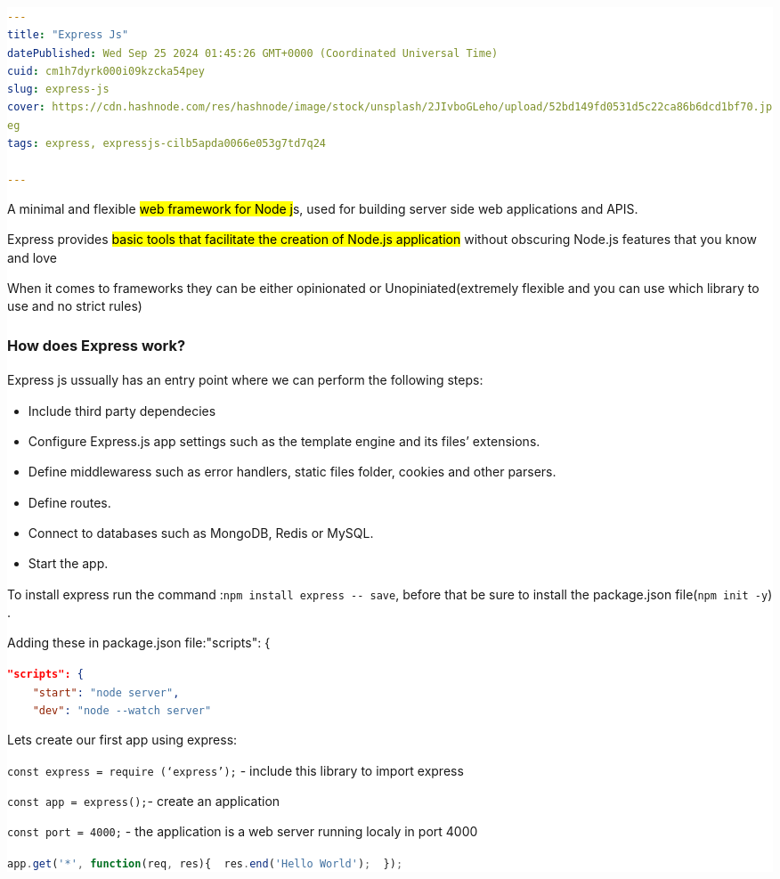 ```yaml
---
title: "Express Js"
datePublished: Wed Sep 25 2024 01:45:26 GMT+0000 (Coordinated Universal Time)
cuid: cm1h7dyrk000i09kzcka54pey
slug: express-js
cover: https://cdn.hashnode.com/res/hashnode/image/stock/unsplash/2JIvboGLeho/upload/52bd149fd0531d5c22ca86b6dcd1bf70.jpeg
tags: express, expressjs-cilb5apda0066e053g7td7q24

---
```


A minimal and flexible <mark>web framework for Node j</mark>s, used for building server side web applications and APIS.

Express provides <mark>basic tools that facilitate the creation of Node.js application</mark> without obscuring Node.js features that you know and love

When it comes to frameworks they can be either opinionated or Unopiniated(extremely flexible and you can use which library to use and no strict rules)

### How does Express work?

Express js ussually has an entry point where we can perform the following steps:

* Include third party dependecies
    
* Configure Express.js app settings such as the template engine and its files’ extensions.
    
* Define middlewaress such as error handlers, static files folder, cookies and other parsers.
    
* Define routes.
    
* Connect to databases such as MongoDB, Redis or MySQL.
    
* Start the app.
    

To install express run the command :`npm install express -- save`, before that be sure to install the package.json file(`npm init -y`) .

Adding these in package.json file:"scripts": {

```json
"scripts": {
    "start": "node server",
    "dev": "node --watch server"
```

Lets create our first app using express:

`const express = require (‘express’);` - include this library to import express

`const app = express();`\- create an application

`const port = 4000;` - the application is a web server running localy in port 4000

```javascript
app.get('*', function(req, res){  res.end('Hello World');  });
```
